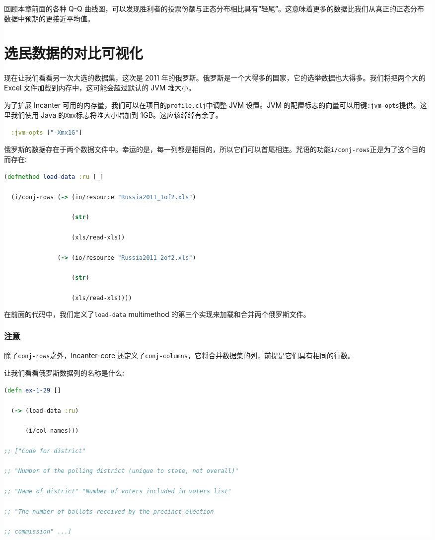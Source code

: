 回顾本章前面的各种 Q-Q 曲线图，可以发现胜利者的投票份额与正态分布相比具有“轻尾”。这意味着更多的数据比我们从真正的正态分布数据中预期的更接近平均值。



# 选民数据的对比可视化

现在让我们看看另一次大选的数据集，这次是 2011 年的俄罗斯。俄罗斯是一个大得多的国家，它的选举数据也大得多。我们将把两个大的 Excel 文件加载到内存中，这可能会超过默认的 JVM 堆大小。

为了扩展 Incanter 可用的内存量，我们可以在项目的`profile.clj`中调整 JVM 设置。JVM 的配置标志的向量可以用键`:jvm-opts`提供。这里我们使用 Java 的`Xmx`标志将堆大小增加到 1GB。这应该绰绰有余了。

```clj
  :jvm-opts ["-Xmx1G"]
```

俄罗斯的数据存在于两个数据文件中。幸运的是，每一列都是相同的，所以它们可以首尾相连。咒语的功能`i/conj-rows`正是为了这个目的而存在:

```clj
(defmethod load-data :ru [_]

  (i/conj-rows (-> (io/resource "Russia2011_1of2.xls")

                   (str)

                   (xls/read-xls))

               (-> (io/resource "Russia2011_2of2.xls")

                   (str)

                   (xls/read-xls))))
```

在前面的代码中，我们定义了`load-data` multimethod 的第三个实现来加载和合并两个俄罗斯文件。

### 注意

除了`conj-rows`之外，Incanter-core 还定义了`conj-columns`，它将合并数据集的列，前提是它们具有相同的行数。

让我们看看俄罗斯数据列的名称是什么:

```clj
(defn ex-1-29 []

  (-> (load-data :ru)

      (i/col-names)))

;; ["Code for district"

;; "Number of the polling district (unique to state, not overall)"

;; "Name of district" "Number of voters included in voters list"

;; "The number of ballots received by the precinct election

;; commission" ...]
```
